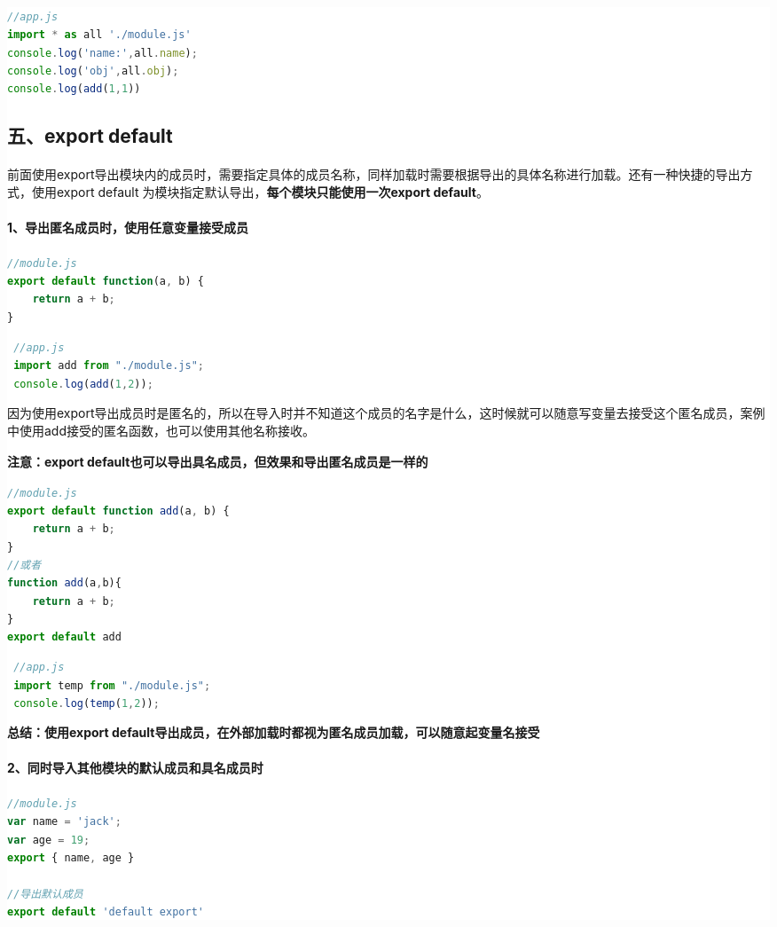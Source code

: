 ```javascript
//app.js
import * as all './module.js'
console.log('name:',all.name);
console.log('obj',all.obj);
console.log(add(1,1))
```

## 五、export default

前面使用export导出模块内的成员时，需要指定具体的成员名称，同样加载时需要根据导出的具体名称进行加载。还有一种快捷的导出方式，使用export default 为模块指定默认导出，**每个模块只能使用一次export default**。

#### 1、导出匿名成员时，使用任意变量接受成员

```javascript
//module.js
export default function(a, b) {
    return a + b;
}
```

```javascript
 //app.js
 import add from "./module.js"; 
 console.log(add(1,2));
```

因为使用export导出成员时是匿名的，所以在导入时并不知道这个成员的名字是什么，这时候就可以随意写变量去接受这个匿名成员，案例中使用add接受的匿名函数，也可以使用其他名称接收。

**注意：export default也可以导出具名成员，但效果和导出匿名成员是一样的**

```javascript
//module.js
export default function add(a, b) {
    return a + b;
}
//或者
function add(a,b){
    return a + b;
}
export default add
```

```javascript
 //app.js
 import temp from "./module.js"; 
 console.log(temp(1,2));
```

**总结：使用export default导出成员，在外部加载时都视为匿名成员加载，可以随意起变量名接受**

#### 2、同时导入其他模块的默认成员和具名成员时

```javascript
//module.js
var name = 'jack';
var age = 19;
export { name, age } 

//导出默认成员
export default 'default export'
```
